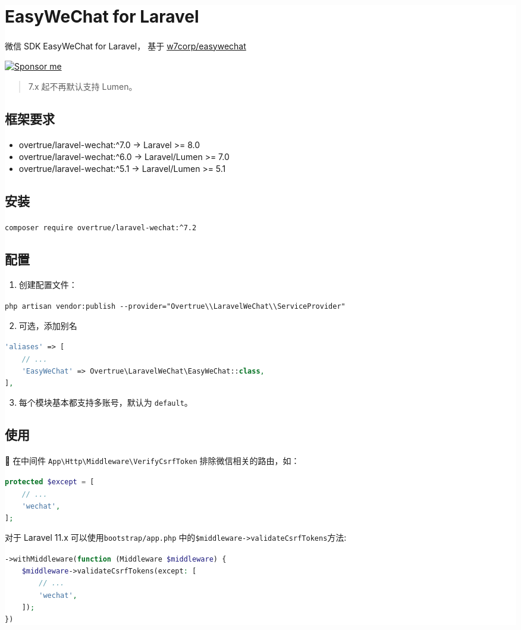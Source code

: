 # EasyWeChat for Laravel

微信 SDK EasyWeChat for Laravel， 基于 [w7corp/easywechat](https://github.com/w7corp/easywechat)

[![Sponsor me](https://github.com/overtrue/overtrue/blob/master/sponsor-me-button-s.svg?raw=true)](https://github.com/sponsors/overtrue)

> 7.x 起不再默认支持 Lumen。

## 框架要求

- overtrue/laravel-wechat:^7.0 -> Laravel >= 8.0
- overtrue/laravel-wechat:^6.0 -> Laravel/Lumen >= 7.0
- overtrue/laravel-wechat:^5.1 -> Laravel/Lumen >= 5.1

## 安装

```bash
composer require overtrue/laravel-wechat:^7.2
```

## 配置

1. 创建配置文件：

```shell
php artisan vendor:publish --provider="Overtrue\\LaravelWeChat\\ServiceProvider"
```

2. 可选，添加别名

```php
'aliases' => [
    // ...
    'EasyWeChat' => Overtrue\LaravelWeChat\EasyWeChat::class,
],
```

3. 每个模块基本都支持多账号，默认为 `default`。

## 使用

:rotating_light: 在中间件 `App\Http\Middleware\VerifyCsrfToken` 排除微信相关的路由，如：

```php
protected $except = [
    // ...
    'wechat',
];
```
对于 Laravel 11.x 可以使用`bootstrap/app.php` 中的`$middleware->validateCsrfTokens`方法:
```php
->withMiddleware(function (Middleware $middleware) {
    $middleware->validateCsrfTokens(except: [
        // ...
        'wechat',
    ]);
})
```
